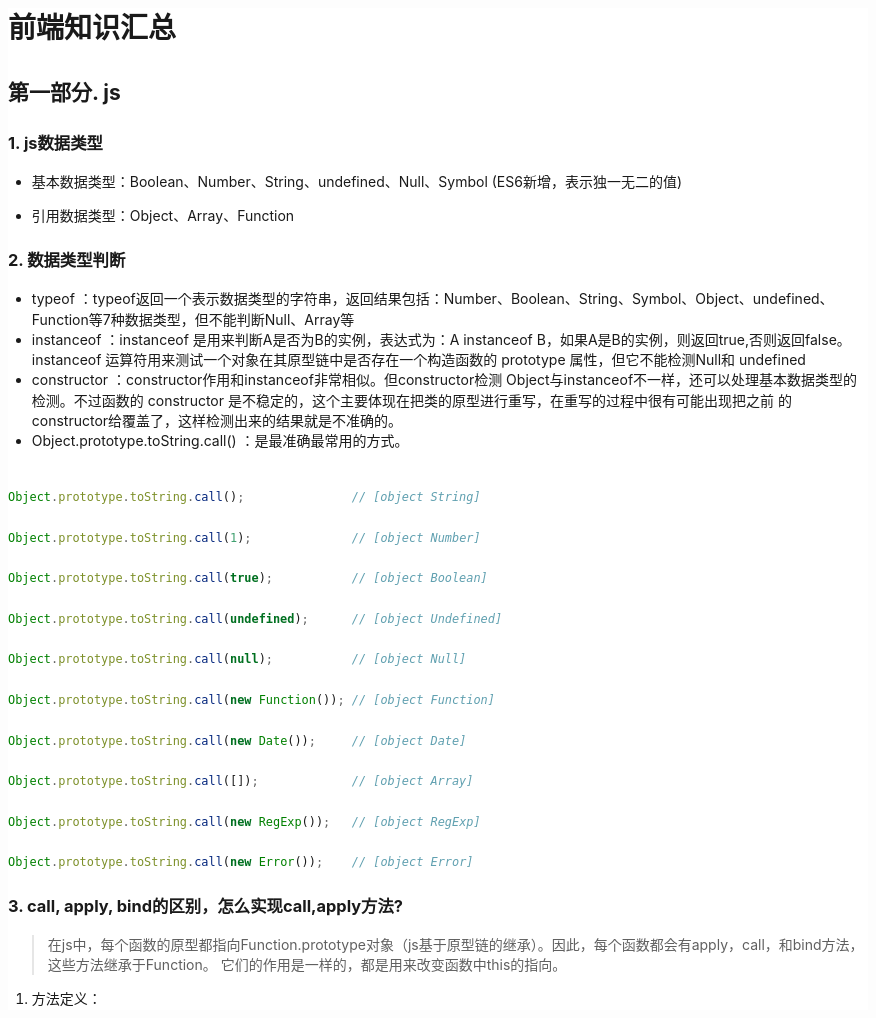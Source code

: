# 前端知识汇总


## 第一部分. js

### 1. js数据类型

- 基本数据类型：Boolean、Number、String、undefined、Null、Symbol (ES6新增，表示独一无二的值)

- 引用数据类型：Object、Array、Function

### 2. 数据类型判断

- typeof ：typeof返回一个表示数据类型的字符串，返回结果包括：Number、Boolean、String、Symbol、Object、undefined、Function等7种数据类型，但不能判断Null、Array等
- instanceof ：instanceof 是用来判断A是否为B的实例，表达式为：A instanceof B，如果A是B的实例，则返回true,否则返回false。instanceof 运算符用来测试一个对象在其原型链中是否存在一个构造函数的 prototype 属性，但它不能检测Null和          undefined
- constructor ：constructor作用和instanceof非常相似。但constructor检测 Object与instanceof不一样，还可以处理基本数据类型的检测。不过函数的 constructor 是不稳定的，这个主要体现在把类的原型进行重写，在重写的过程中很有可能出现把之前    的constructor给覆盖了，这样检测出来的结果就是不准确的。
- Object.prototype.toString.call() ：是最准确最常用的方式。

```javascript

Object.prototype.toString.call();               // [object String]

Object.prototype.toString.call(1);              // [object Number]

Object.prototype.toString.call(true);           // [object Boolean]

Object.prototype.toString.call(undefined);      // [object Undefined]

Object.prototype.toString.call(null);           // [object Null]

Object.prototype.toString.call(new Function()); // [object Function]

Object.prototype.toString.call(new Date());     // [object Date]

Object.prototype.toString.call([]);             // [object Array]

Object.prototype.toString.call(new RegExp());   // [object RegExp]

Object.prototype.toString.call(new Error());    // [object Error]

```

### 3. call, apply, bind的区别，怎么实现call,apply方法?

>在js中，每个函数的原型都指向Function.prototype对象（js基于原型链的继承）。因此，每个函数都会有apply，call，和bind方法，这些方法继承于Function。
>它们的作用是一样的，都是用来改变函数中this的指向。

1. 方法定义：
